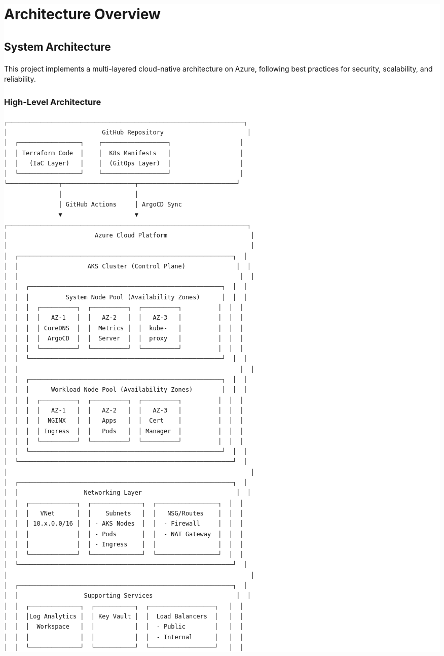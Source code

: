# Architecture Overview

## System Architecture

This project implements a multi-layered cloud-native architecture on Azure, following best practices for security, scalability, and reliability.

### High-Level Architecture

```
┌─────────────────────────────────────────────────────────────────┐
│                          GitHub Repository                       │
│  ┌─────────────────┐    ┌──────────────────┐                   │
│  │ Terraform Code  │    │  K8s Manifests   │                   │
│  │   (IaC Layer)   │    │  (GitOps Layer)  │                   │
│  └─────────────────┘    └──────────────────┘                   │
└──────────────┬────────────────────┬───────────────────────────┘
               │                    │
               │ GitHub Actions     │ ArgoCD Sync
               ▼                    ▼
┌──────────────────────────────────────────────────────────────────┐
│                        Azure Cloud Platform                       │
│                                                                   │
│  ┌───────────────────────────────────────────────────────────┐  │
│  │                   AKS Cluster (Control Plane)              │  │
│  │                                                             │  │
│  │  ┌─────────────────────────────────────────────────────┐  │  │
│  │  │          System Node Pool (Availability Zones)      │  │  │
│  │  │  ┌──────────┐  ┌──────────┐  ┌──────────┐          │  │  │
│  │  │  │   AZ-1   │  │   AZ-2   │  │   AZ-3   │          │  │  │
│  │  │  │ CoreDNS  │  │  Metrics │  │  kube-   │          │  │  │
│  │  │  │  ArgoCD  │  │  Server  │  │  proxy   │          │  │  │
│  │  │  └──────────┘  └──────────┘  └──────────┘          │  │  │
│  │  └─────────────────────────────────────────────────────┘  │  │
│  │                                                             │  │
│  │  ┌─────────────────────────────────────────────────────┐  │  │
│  │  │      Workload Node Pool (Availability Zones)        │  │  │
│  │  │  ┌──────────┐  ┌──────────┐  ┌──────────┐          │  │  │
│  │  │  │   AZ-1   │  │   AZ-2   │  │   AZ-3   │          │  │  │
│  │  │  │  NGINX   │  │   Apps   │  │  Cert    │          │  │  │
│  │  │  │ Ingress  │  │   Pods   │  │ Manager  │          │  │  │
│  │  │  └──────────┘  └──────────┘  └──────────┘          │  │  │
│  │  └─────────────────────────────────────────────────────┘  │  │
│  └───────────────────────────────────────────────────────────┘  │
│                                                                   │
│  ┌───────────────────────────────────────────────────────────┐  │
│  │                  Networking Layer                          │  │
│  │  ┌─────────────┐  ┌──────────────┐  ┌─────────────────┐  │  │
│  │  │   VNet      │  │    Subnets   │  │   NSG/Routes    │  │  │
│  │  │ 10.x.0.0/16 │  │ - AKS Nodes  │  │  - Firewall     │  │  │
│  │  │             │  │ - Pods       │  │  - NAT Gateway  │  │  │
│  │  │             │  │ - Ingress    │  │                 │  │  │
│  │  └─────────────┘  └──────────────┘  └─────────────────┘  │  │
│  └───────────────────────────────────────────────────────────┘  │
│                                                                   │
│  ┌───────────────────────────────────────────────────────────┐  │
│  │                  Supporting Services                       │  │
│  │  ┌──────────────┐  ┌───────────┐  ┌──────────────────┐   │  │
│  │  │Log Analytics │  │ Key Vault │  │  Load Balancers  │   │  │
│  │  │  Workspace   │  │           │  │  - Public        │   │  │
│  │  │              │  │           │  │  - Internal      │   │  │
│  │  └──────────────┘  └───────────┘  └──────────────────┘   │  │
```